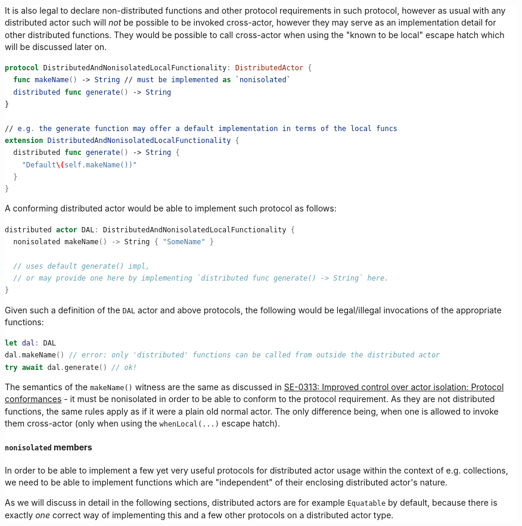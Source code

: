 It is also legal to declare non-distributed functions and other protocol requirements in such protocol, however as usual with any distributed actor such will _not_ be possible to be invoked cross-actor, however they may serve as an implementation detail for other distributed functions. They would be possible to call cross-actor when using the "known to be local" escape hatch which will be discussed later on.

```  swift
protocol DistributedAndNonisolatedLocalFunctionality: DistributedActor {
  func makeName() -> String // must be implemented as `nonisolated`
  distributed func generate() -> String
}

// e.g. the generate function may offer a default implementation in terms of the local funcs
extension DistributedAndNonisolatedLocalFunctionality {
  distributed func generate() -> String { 
    "Default\(self.makeName())"
  }
}
```

A conforming distributed actor would be able to implement such protocol as follows:

```swift
distributed actor DAL: DistributedAndNonisolatedLocalFunctionality {
  nonisolated makeName() -> String { "SomeName" }
  
  // uses default generate() impl, 
  // or may provide one here by implementing `distributed func generate() -> String` here.
}
```

Given such a definition of the `DAL` actor and above protocols, the following would be legal/illegal invocations of the appropriate functions:

```swift
let dal: DAL
dal.makeName() // error: only 'distributed' functions can be called from outside the distributed actor
try await dal.generate() // ok!
```

The semantics of the `makeName()` witness are the same as discussed in [SE-0313: Improved control over actor isolation: Protocol conformances](https://github.com/apple/swift-evolution/blob/main/proposals/0313-actor-isolation-control.md#protocol-conformances) - it must be nonisolated in order to be able to conform to the protocol requirement. As they are not distributed functions, the same rules apply as if it were a plain old normal actor. The only difference being, when one is allowed to invoke them cross-actor (only when using the `whenLocal(...)` escape hatch).

#### `nonisolated` members

In order to be able to implement a few yet very useful protocols for distributed actor usage within the context of e.g. collections, we need to be able to implement functions which are "independent" of their enclosing distributed actor's nature.

As we will discuss in detail in the following sections, distributed actors are for example `Equatable` by default, because there is exactly _one_ correct way of implementing this and a few other protocols on a distributed actor type.
